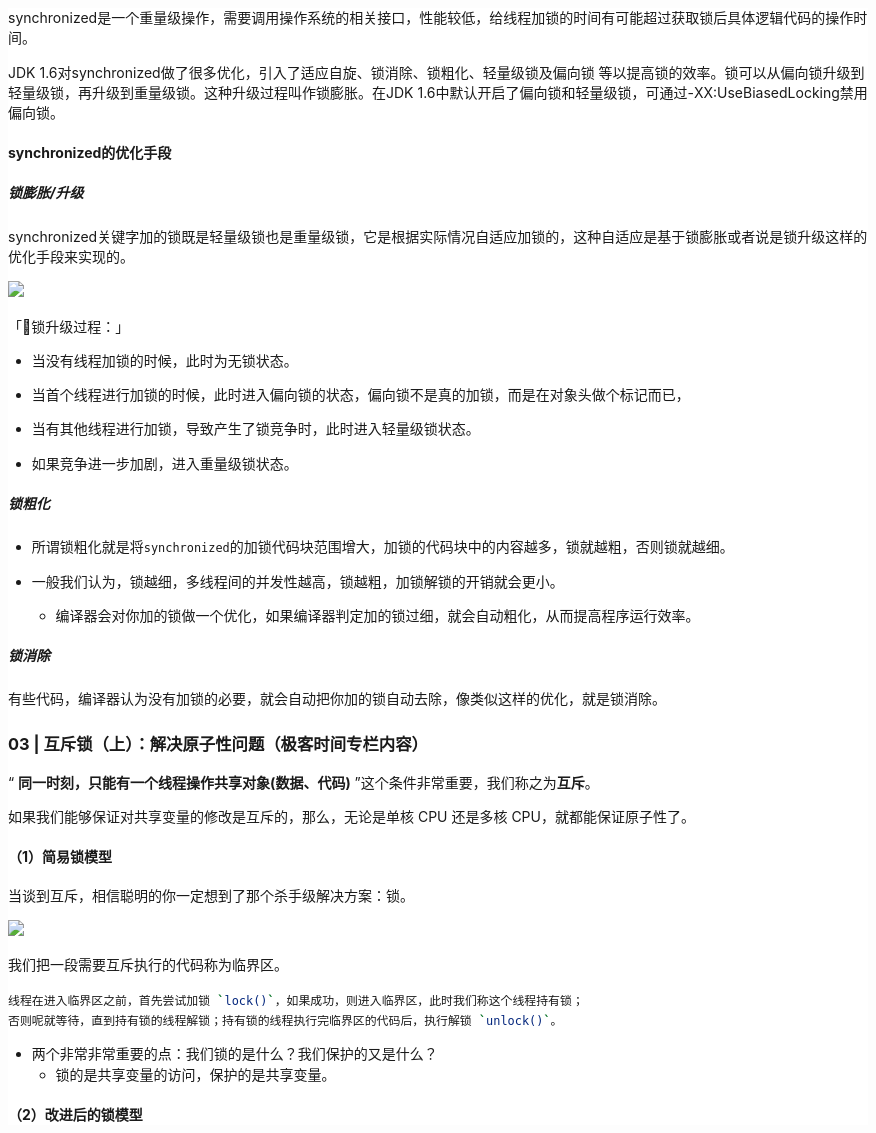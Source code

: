 synchronized是一个重量级操作，需要调用操作系统的相关接口，性能较低，给线程加锁的时间有可能超过获取锁后具体逻辑代码的操作时间。

JDK 1.6对synchronized做了很多优化，引入了适应自旋、锁消除、锁粗化、轻量级锁及偏向锁 等以提高锁的效率。锁可以从偏向锁升级到轻量级锁，再升级到重量级锁。这种升级过程叫作锁膨胀。在JDK 1.6中默认开启了偏向锁和轻量级锁，可通过-XX:UseBiasedLocking禁用偏向锁。

#### synchronized的优化手段

##### 锁膨胀/升级

synchronized关键字加的锁既是轻量级锁也是重量级锁，它是根据实际情况自适应加锁的，这种自适应是基于锁膨胀或者说是锁升级这样的优化手段来实现的。

![](https://notes2021.oss-cn-beijing.aliyuncs.com/2021/image-20220607220239342.png)

「🌸锁升级过程：」

- 当没有线程加锁的时候，此时为无锁状态。
- 当首个线程进行加锁的时候，此时进入偏向锁的状态，偏向锁不是真的加锁，而是在对象头做个标记而已，

- 当有其他线程进行加锁，导致产生了锁竞争时，此时进入轻量级锁状态。
- 如果竞争进一步加剧，进入重量级锁状态。

##### 锁粗化

- 所谓锁粗化就是将`synchronized`的加锁代码块范围增大，加锁的代码块中的内容越多，锁就越粗，否则锁就越细。

- 一般我们认为，锁越细，多线程间的并发性越高，锁越粗，加锁解锁的开销就会更小。
  - 编译器会对你加的锁做一个优化，如果编译器判定加的锁过细，就会自动粗化，从而提高程序运行效率。

##### 锁消除

有些代码，编译器认为没有加锁的必要，就会自动把你加的锁自动去除，像类似这样的优化，就是锁消除。



### 03 | 互斥锁（上）：解决原子性问题（极客时间专栏内容）

“ **同一时刻，只能有一个线程操作共享对象(数据、代码)** ”这个条件非常重要，我们称之为**互斥**。

如果我们能够保证对共享变量的修改是互斥的，那么，无论是单核 CPU 还是多核 CPU，就都能保证原子性了。



#### （1）简易锁模型

当谈到互斥，相信聪明的你一定想到了那个杀手级解决方案：锁。

![](https://notes2021.oss-cn-beijing.aliyuncs.com/2021/image-20220606132706735.png)

我们把一段需要互斥执行的代码称为临界区。

```bash
线程在进入临界区之前，首先尝试加锁 `lock()`，如果成功，则进入临界区，此时我们称这个线程持有锁；
否则呢就等待，直到持有锁的线程解锁；持有锁的线程执行完临界区的代码后，执行解锁 `unlock()`。
```

- 两个非常非常重要的点：我们锁的是什么？我们保护的又是什么？
  - 锁的是共享变量的访问，保护的是共享变量。

#### （2）改进后的锁模型
